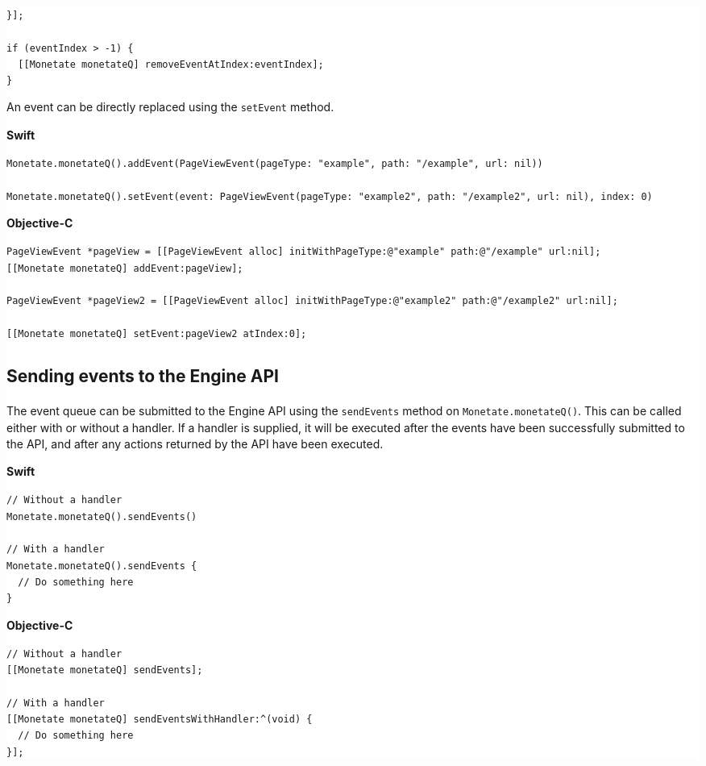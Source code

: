 ```
}];

if (eventIndex > -1) {
  [[Monetate monetateQ] removeEventAtIndex:eventIndex];
}
```

An event can be directly replaced using the `setEvent` method.

**Swift**
```
Monetate.monetateQ().addEvent(PageViewEvent(pageType: "example", path: "/example", url: nil))

Monetate.monetateQ().setEvent(event: PageViewEvent(pageType: "example2", path: "/example2", url: nil), index: 0)
```

**Objective-C**
```
PageViewEvent *pageView = [[PageViewEvent alloc] initWithPageType:@"example" path:@"/example" url:nil];
[[Monetate monetateQ] addEvent:pageView];

PageViewEvent *pageView2 = [[PageViewEvent alloc] initWithPageType:@"example2" path:@"/example2" url:nil];

[[Monetate monetateQ] setEvent:pageView2 atIndex:0];
```

## Sending events to the Engine API
The event queue can be submitted to the Engine API using the `sendEvents` method on `Monetate.monetateQ()`.  This can be called either with or without a handler.  If a handler is supplied, it will be executed after the events have been successfully submitted to the API, and after any actions returned by the API have been executed.

**Swift**
```
// Without a handler
Monetate.monetateQ().sendEvents()

// With a handler
Monetate.monetateQ().sendEvents {
  // Do something here
}
```

**Objective-C**
```
// Without a handler
[[Monetate monetateQ] sendEvents];

// With a handler
[[Monetate monetateQ] sendEventsWithHandler:^(void) {
  // Do something here
}];
```
